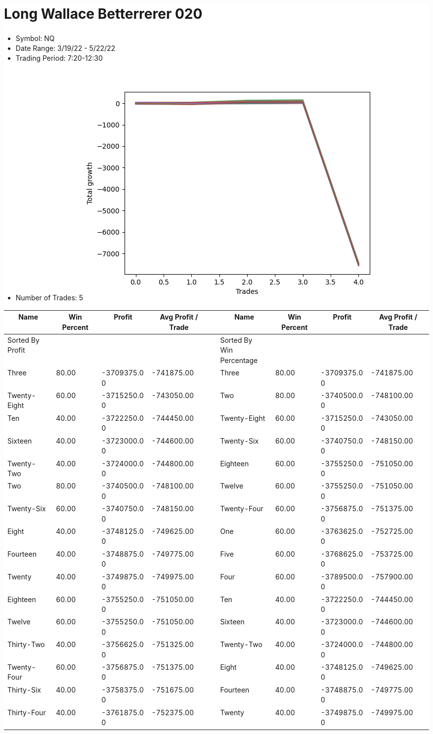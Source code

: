 # Long Wallace Betterrerer 020 
- Symbol: NQ
- Date Range: 3/19/22 - 5/22/22
- Trading Period: 7:20-12:30
- Number of Trades: 5
![Plot](LongWallaceBetterrerer020NQ.png)

| Name | Win Percent | Profit | Avg Profit / Trade |     | Name | Win Percent | Profit | Avg Profit / Trade |
| ---- | ----------- | ------ | ------------------ | --- | ---- | ----------- | ------ | ------------------ |
| Sorted By <br> Profit | | | | | Sorted By <br> Win Percentage ||||
| Three | 80.00 | -3709375.00 | -741875.00 |     | Three | 80.00 | -3709375.00 | -741875.00 |
| Twenty-Eight | 60.00 | -3715250.00 | -743050.00 |     | Two | 80.00 | -3740500.00 | -748100.00 |
| Ten | 40.00 | -3722250.00 | -744450.00 |     | Twenty-Eight | 60.00 | -3715250.00 | -743050.00 |
| Sixteen | 40.00 | -3723000.00 | -744600.00 |     | Twenty-Six | 60.00 | -3740750.00 | -748150.00 |
| Twenty-Two | 40.00 | -3724000.00 | -744800.00 |     | Eighteen | 60.00 | -3755250.00 | -751050.00 |
| Two | 80.00 | -3740500.00 | -748100.00 |     | Twelve | 60.00 | -3755250.00 | -751050.00 |
| Twenty-Six | 60.00 | -3740750.00 | -748150.00 |     | Twenty-Four | 60.00 | -3756875.00 | -751375.00 |
| Eight | 40.00 | -3748125.00 | -749625.00 |     | One | 60.00 | -3763625.00 | -752725.00 |
| Fourteen | 40.00 | -3748875.00 | -749775.00 |     | Five | 60.00 | -3768625.00 | -753725.00 |
| Twenty | 40.00 | -3749875.00 | -749975.00 |     | Four | 60.00 | -3789500.00 | -757900.00 |
| Eighteen | 60.00 | -3755250.00 | -751050.00 |     | Ten | 40.00 | -3722250.00 | -744450.00 |
| Twelve | 60.00 | -3755250.00 | -751050.00 |     | Sixteen | 40.00 | -3723000.00 | -744600.00 |
| Thirty-Two | 40.00 | -3756625.00 | -751325.00 |     | Twenty-Two | 40.00 | -3724000.00 | -744800.00 |
| Twenty-Four | 60.00 | -3756875.00 | -751375.00 |     | Eight | 40.00 | -3748125.00 | -749625.00 |
| Thirty-Six | 40.00 | -3758375.00 | -751675.00 |     | Fourteen | 40.00 | -3748875.00 | -749775.00 |
| Thirty-Four | 40.00 | -3761875.00 | -752375.00 |     | Twenty | 40.00 | -3749875.00 | -749975.00 |